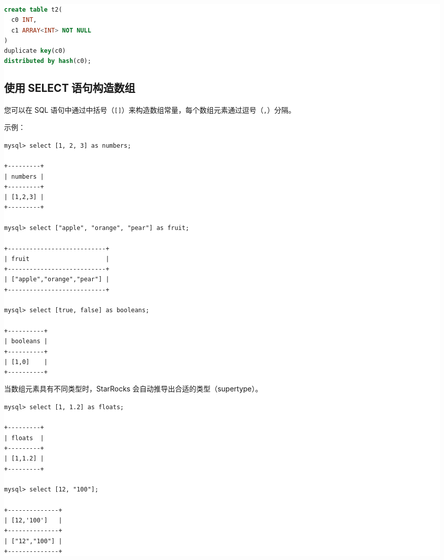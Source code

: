 ~~~SQL
create table t2(
  c0 INT,
  c1 ARRAY<INT> NOT NULL
)
duplicate key(c0)
distributed by hash(c0);
~~~

## 使用 SELECT 语句构造数组

您可以在 SQL 语句中通过中括号（`[]`）来构造数组常量，每个数组元素通过逗号（`,`）分隔。

示例：

~~~Plain Text
mysql> select [1, 2, 3] as numbers;

+---------+
| numbers |
+---------+
| [1,2,3] |
+---------+

mysql> select ["apple", "orange", "pear"] as fruit;

+---------------------------+
| fruit                     |
+---------------------------+
| ["apple","orange","pear"] |
+---------------------------+

mysql> select [true, false] as booleans;

+----------+
| booleans |
+----------+
| [1,0]    |
+----------+
~~~

当数组元素具有不同类型时，StarRocks 会自动推导出合适的类型（supertype）。

~~~Plain Text
mysql> select [1, 1.2] as floats;

+---------+
| floats  |
+---------+
| [1,1.2] |
+---------+

mysql> select [12, "100"];

+--------------+
| [12,'100']   |
+--------------+
| ["12","100"] |
+--------------+
~~~
